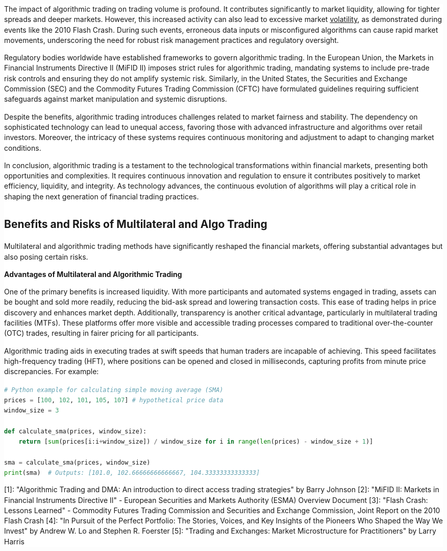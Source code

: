 The impact of algorithmic trading on trading volume is profound. It contributes significantly to market liquidity, allowing for tighter spreads and deeper markets. However, this increased activity can also lead to excessive market [volatility](/wiki/volatility-trading-strategies), as demonstrated during events like the 2010 Flash Crash. During such events, erroneous data inputs or misconfigured algorithms can cause rapid market movements, underscoring the need for robust risk management practices and regulatory oversight.

Regulatory bodies worldwide have established frameworks to govern algorithmic trading. In the European Union, the Markets in Financial Instruments Directive II (MiFID II) imposes strict rules for algorithmic trading, mandating systems to include pre-trade risk controls and ensuring they do not amplify systemic risk. Similarly, in the United States, the Securities and Exchange Commission (SEC) and the Commodity Futures Trading Commission (CFTC) have formulated guidelines requiring sufficient safeguards against market manipulation and systemic disruptions.

Despite the benefits, algorithmic trading introduces challenges related to market fairness and stability. The dependency on sophisticated technology can lead to unequal access, favoring those with advanced infrastructure and algorithms over retail investors. Moreover, the intricacy of these systems requires continuous monitoring and adjustment to adapt to changing market conditions.

In conclusion, algorithmic trading is a testament to the technological transformations within financial markets, presenting both opportunities and complexities. It requires continuous innovation and regulation to ensure it contributes positively to market efficiency, liquidity, and integrity. As technology advances, the continuous evolution of algorithms will play a critical role in shaping the next generation of financial trading practices.

## Benefits and Risks of Multilateral and Algo Trading

Multilateral and algorithmic trading methods have significantly reshaped the financial markets, offering substantial advantages but also posing certain risks.

**Advantages of Multilateral and Algorithmic Trading**

One of the primary benefits is increased liquidity. With more participants and automated systems engaged in trading, assets can be bought and sold more readily, reducing the bid-ask spread and lowering transaction costs. This ease of trading helps in price discovery and enhances market depth. Additionally, transparency is another critical advantage, particularly in multilateral trading facilities (MTFs). These platforms offer more visible and accessible trading processes compared to traditional over-the-counter (OTC) trades, resulting in fairer pricing for all participants.

Algorithmic trading aids in executing trades at swift speeds that human traders are incapable of achieving. This speed facilitates high-frequency trading (HFT), where positions can be opened and closed in milliseconds, capturing profits from minute price discrepancies. For example:

```python
# Python example for calculating simple moving average (SMA)
prices = [100, 102, 101, 105, 107] # hypothetical price data
window_size = 3

def calculate_sma(prices, window_size):
    return [sum(prices[i:i+window_size]) / window_size for i in range(len(prices) - window_size + 1)]

sma = calculate_sma(prices, window_size)
print(sma)  # Outputs: [101.0, 102.66666666666667, 104.33333333333333]
```


[1]: "Algorithmic Trading and DMA: An introduction to direct access trading strategies" by Barry Johnson
[2]: "MiFID II: Markets in Financial Instruments Directive II" - European Securities and Markets Authority (ESMA) Overview Document
[3]: "Flash Crash: Lessons Learned" - Commodity Futures Trading Commission and Securities and Exchange Commission, Joint Report on the 2010 Flash Crash
[4]: "In Pursuit of the Perfect Portfolio: The Stories, Voices, and Key Insights of the Pioneers Who Shaped the Way We Invest" by Andrew W. Lo and Stephen R. Foerster
[5]: "Trading and Exchanges: Market Microstructure for Practitioners" by Larry Harris